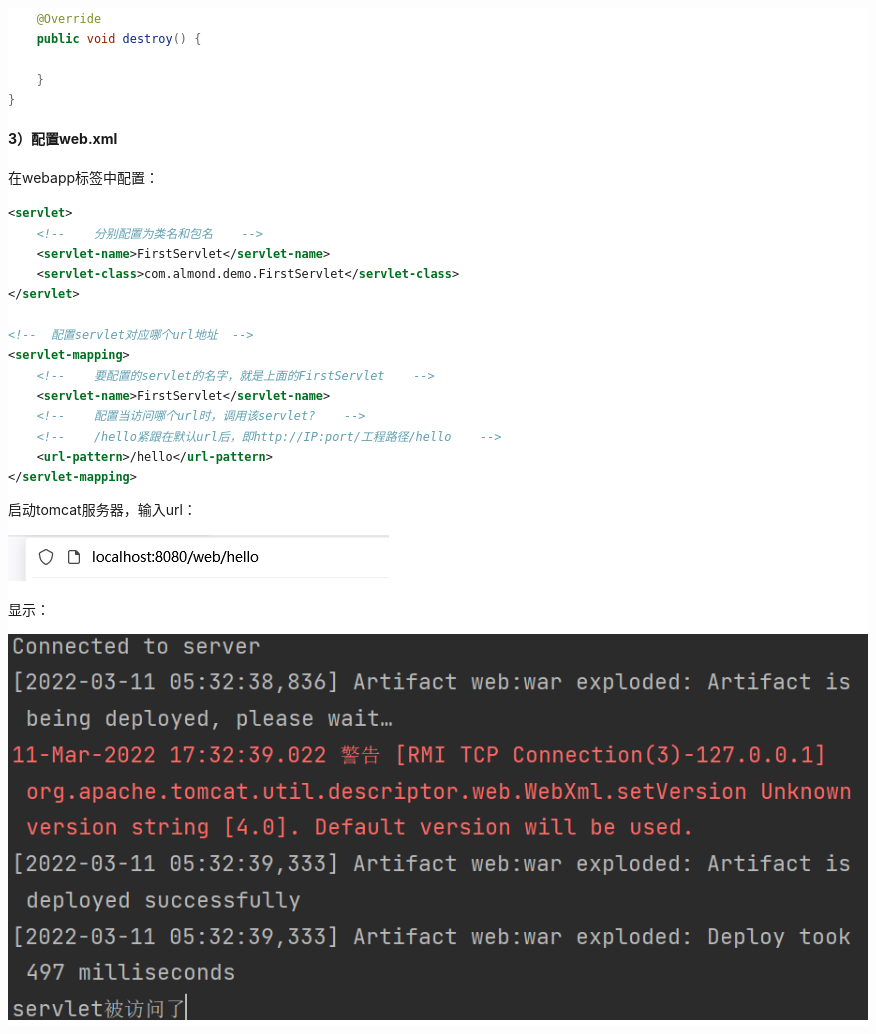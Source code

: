 ```java
    @Override
    public void destroy() {

    }
}
```

#### 3）配置web.xml

在webapp标签中配置：

```xml
<servlet>
    <!--    分别配置为类名和包名    -->
    <servlet-name>FirstServlet</servlet-name>
    <servlet-class>com.almond.demo.FirstServlet</servlet-class>
</servlet>

<!--  配置servlet对应哪个url地址  -->
<servlet-mapping>
    <!--    要配置的servlet的名字，就是上面的FirstServlet    -->
    <servlet-name>FirstServlet</servlet-name>
    <!--    配置当访问哪个url时，调用该servlet?    -->
    <!--    /hello紧跟在默认url后，即http://IP:port/工程路径/hello    -->
    <url-pattern>/hello</url-pattern>
</servlet-mapping>
```

启动tomcat服务器，输入url：

![image-20220311173331376](.\imgs\image-20220311173331376.png)

显示：

![image-20220311173321691](.\imgs\image-20220311173321691.png)
